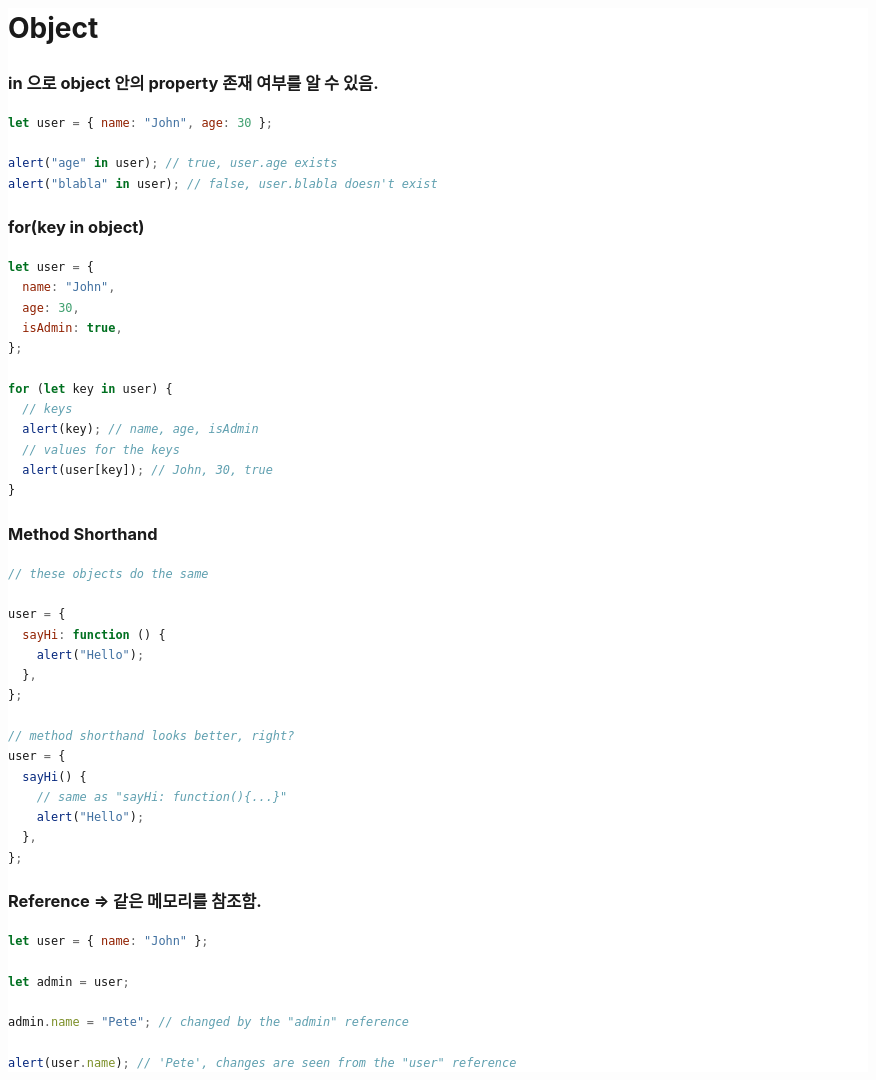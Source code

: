 # Object

### in 으로 object 안의 property 존재 여부를 알 수 있음.

```js
let user = { name: "John", age: 30 };

alert("age" in user); // true, user.age exists
alert("blabla" in user); // false, user.blabla doesn't exist
```

### for(key in object)

```js
let user = {
  name: "John",
  age: 30,
  isAdmin: true,
};

for (let key in user) {
  // keys
  alert(key); // name, age, isAdmin
  // values for the keys
  alert(user[key]); // John, 30, true
}
```

### Method Shorthand

```js
// these objects do the same

user = {
  sayHi: function () {
    alert("Hello");
  },
};

// method shorthand looks better, right?
user = {
  sayHi() {
    // same as "sayHi: function(){...}"
    alert("Hello");
  },
};
```

### Reference => 같은 메모리를 참조함.

```js
let user = { name: "John" };

let admin = user;

admin.name = "Pete"; // changed by the "admin" reference

alert(user.name); // 'Pete', changes are seen from the "user" reference
```
